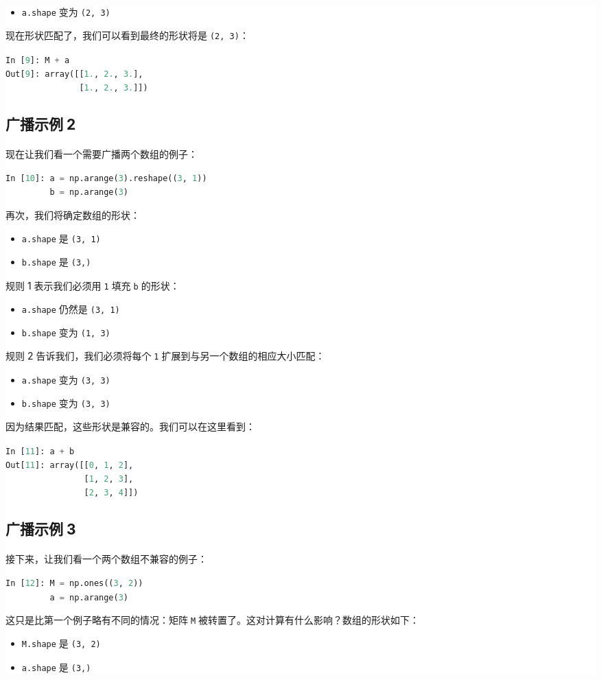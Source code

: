 +   `a.shape` 变为 `(2, 3)`

现在形状匹配了，我们可以看到最终的形状将是 `(2, 3)`：

```py
In [9]: M + a
Out[9]: array([[1., 2., 3.],
               [1., 2., 3.]])
```

## 广播示例 2

现在让我们看一个需要广播两个数组的例子：

```py
In [10]: a = np.arange(3).reshape((3, 1))
         b = np.arange(3)
```

再次，我们将确定数组的形状：

+   `a.shape` 是 `(3, 1)`

+   `b.shape` 是 `(3,)`

规则 1 表示我们必须用 `1` 填充 `b` 的形状：

+   `a.shape` 仍然是 `(3, 1)`

+   `b.shape` 变为 `(1, 3)`

规则 2 告诉我们，我们必须将每个 `1` 扩展到与另一个数组的相应大小匹配：

+   `a.shape` 变为 `(3, 3)`

+   `b.shape` 变为 `(3, 3)`

因为结果匹配，这些形状是兼容的。我们可以在这里看到：

```py
In [11]: a + b
Out[11]: array([[0, 1, 2],
                [1, 2, 3],
                [2, 3, 4]])
```

## 广播示例 3

接下来，让我们看一个两个数组不兼容的例子：

```py
In [12]: M = np.ones((3, 2))
         a = np.arange(3)
```

这只是比第一个例子略有不同的情况：矩阵 `M` 被转置了。这对计算有什么影响？数组的形状如下：

+   `M.shape` 是 `(3, 2)`

+   `a.shape` 是 `(3,)`
